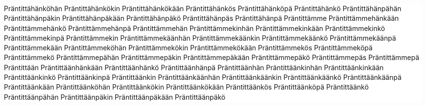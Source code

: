 Präntittähänköhän
Präntittähänkökin
Präntittähänkökään
Präntittähänkös
Präntittähänköpä
Präntittähänkö
Präntittähänpähän
Präntittähänpäkin
Präntittähänpäkään
Präntittähänpäkö
Präntittähänpäs
Präntittähänpä
Präntittämme
Präntittämmehänkään
Präntittämmehänkö
Präntittämmehänpä
Präntittämmehän
Präntittämmekinhän
Präntittämmekinkään
Präntittämmekinkö
Präntittämmekinpä
Präntittämmekin
Präntittämmekäänhän
Präntittämmekäänkin
Präntittämmekäänkö
Präntittämmekäänpä
Präntittämmekään
Präntittämmeköhän
Präntittämmekökin
Präntittämmekökään
Präntittämmekös
Präntittämmeköpä
Präntittämmekö
Präntittämmepähän
Präntittämmepäkin
Präntittämmepäkään
Präntittämmepäkö
Präntittämmepäs
Präntittämmepä
Präntittään
Präntittäänhänkään
Präntittäänhänkö
Präntittäänhänpä
Präntittäänhän
Präntittäänkinhän
Präntittäänkinkään
Präntittäänkinkö
Präntittäänkinpä
Präntittäänkin
Präntittäänkäänhän
Präntittäänkäänkin
Präntittäänkäänkö
Präntittäänkäänpä
Präntittäänkään
Präntittäänköhän
Präntittäänkökin
Präntittäänkökään
Präntittäänkös
Präntittäänköpä
Präntittäänkö
Präntittäänpähän
Präntittäänpäkin
Präntittäänpäkään
Präntittäänpäkö